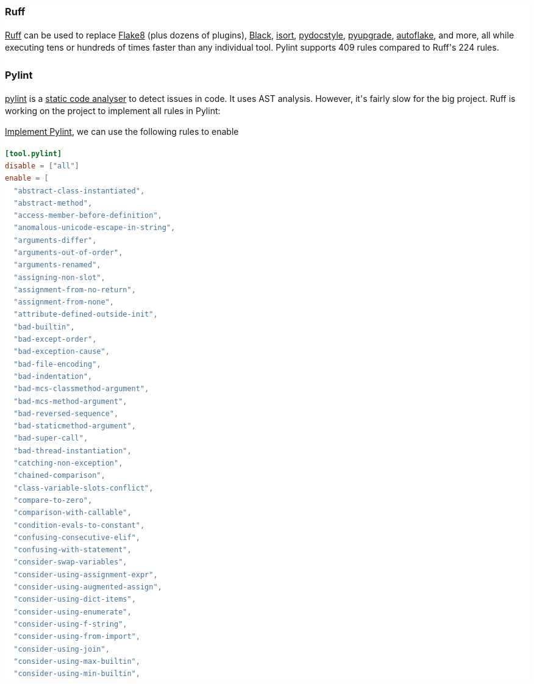 ### Ruff

[Ruff](https://github.com/astral-sh/ruff) can be used to replace
[Flake8](https://pypi.org/project/flake8/) (plus dozens of plugins),
[Black](https://github.com/psf/black),
[isort](https://pypi.org/project/isort/),
[pydocstyle](https://pypi.org/project/pydocstyle/),
[pyupgrade](https://pypi.org/project/pyupgrade/),
[autoflake](https://pypi.org/project/autoflake/), and more,
all while executing tens or hundreds of times faster than any individual tool.
Pylint supports 409 rules compared to  Ruff's 224 rules.

### Pylint

[pylint](https://github.com/pylint-dev/pylint) is a [static code analyser](https://en.wikipedia.org/wiki/Static_code_analysis) to detect issues in code. It uses AST analysis. However, it's fairly slow for the big project. Ruff is working on the project to implement all rules in Pylint:

[Implement Pylint](https://github.com/astral-sh/ruff/issues/970), we can use the following rules to enable

```toml
[tool.pylint]
disable = ["all"]
enable = [
  "abstract-class-instantiated",
  "abstract-method",
  "access-member-before-definition",
  "anomalous-unicode-escape-in-string",
  "arguments-differ",
  "arguments-out-of-order",
  "arguments-renamed",
  "assigning-non-slot",
  "assignment-from-no-return",
  "assignment-from-none",
  "attribute-defined-outside-init",
  "bad-builtin",
  "bad-except-order",
  "bad-exception-cause",
  "bad-file-encoding",
  "bad-indentation",
  "bad-mcs-classmethod-argument",
  "bad-mcs-method-argument",
  "bad-reversed-sequence",
  "bad-staticmethod-argument",
  "bad-super-call",
  "bad-thread-instantiation",
  "catching-non-exception",
  "chained-comparison",
  "class-variable-slots-conflict",
  "compare-to-zero",
  "comparison-with-callable",
  "condition-evals-to-constant",
  "confusing-consecutive-elif",
  "confusing-with-statement",
  "consider-swap-variables",
  "consider-using-assignment-expr",
  "consider-using-augmented-assign",
  "consider-using-dict-items",
  "consider-using-enumerate",
  "consider-using-f-string",
  "consider-using-from-import",
  "consider-using-join",
  "consider-using-max-builtin",
  "consider-using-min-builtin",
```

[^Google Vs NumPy’s Docstrings:]: *The output for both docstrings looks similar, the main difference between the two styles is that Google uses indentation to separate sections, whereas NumPy uses underlines. NumPy style tends to require more vertical space, whereas Google-style tends to use more horizontal space. Google-style tends to be easier to read for short and simple docstrings, whereas NumPy-style tends to be easier to read for long and in-depth docstrings.*